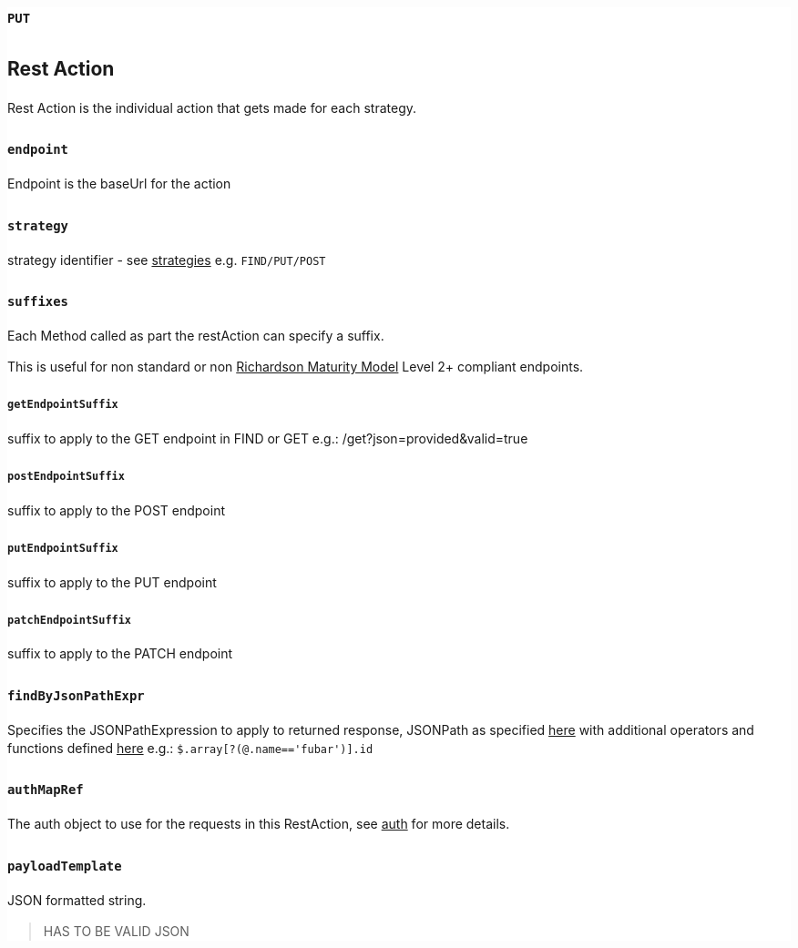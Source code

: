 ### `PUT`


## Rest Action

Rest Action is the individual action that gets made for each strategy.

### `endpoint`

Endpoint is the baseUrl for the action

### `strategy`

strategy identifier - see [strategies](#strategy) e.g. `FIND/PUT/POST`

### `suffixes`
Each Method called as part the restAction can specify a suffix.

This is useful for non standard or non [Richardson Maturity Model](https://martinfowler.com/articles/richardsonMaturityModel.html) Level 2+ compliant endpoints.

#### `getEndpointSuffix`

suffix to apply to the GET endpoint in FIND or GET
e.g.: /get?json=provided&valid=true

#### `postEndpointSuffix`

suffix to apply to the POST endpoint

#### `putEndpointSuffix`

suffix to apply to the PUT endpoint

#### `patchEndpointSuffix`

suffix to apply to the PATCH endpoint

### `findByJsonPathExpr`

Specifies the JSONPathExpression to apply to returned response, JSONPath as specified [here](https://goessner.net/articles/JsonPath/) with additional operators and functions defined [here](https://goessner.net/articles/JsonPath/)
e.g.: `$.array[?(@.name=='fubar')].id`
  
### `authMapRef`

The auth object to use for the requests in this RestAction, see [auth](#auth) for more details.

### `payloadTemplate`

JSON formatted string.

> HAS TO BE VALID JSON
